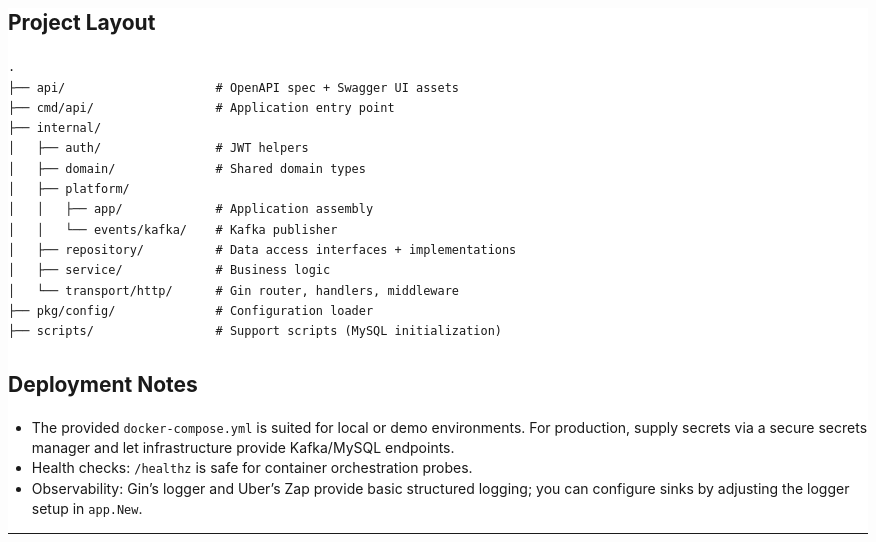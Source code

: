 ## Project Layout

```
.
├── api/                     # OpenAPI spec + Swagger UI assets
├── cmd/api/                 # Application entry point
├── internal/
│   ├── auth/                # JWT helpers
│   ├── domain/              # Shared domain types
│   ├── platform/
│   │   ├── app/             # Application assembly
│   │   └── events/kafka/    # Kafka publisher
│   ├── repository/          # Data access interfaces + implementations
│   ├── service/             # Business logic
│   └── transport/http/      # Gin router, handlers, middleware
├── pkg/config/              # Configuration loader
├── scripts/                 # Support scripts (MySQL initialization)
```

## Deployment Notes

- The provided `docker-compose.yml` is suited for local or demo environments. For production, supply secrets via a secure secrets manager and let infrastructure provide Kafka/MySQL endpoints.
- Health checks: `/healthz` is safe for container orchestration probes.
- Observability: Gin’s logger and Uber’s Zap provide basic structured logging; you can configure sinks by adjusting the logger setup in `app.New`.

---
